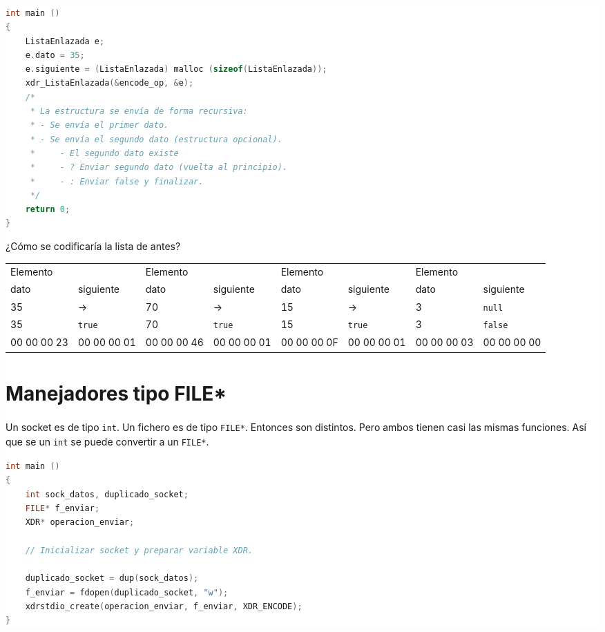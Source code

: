 ```c
int main ()
{
	ListaEnlazada e;
	e.dato = 35;
	e.siguiente = (ListaEnlazada) malloc (sizeof(ListaEnlazada));
	xdr_ListaEnlazada(&encode_op, &e);
	/*
	 * La estructura se envía de forma recursiva:
	 * - Se envía el primer dato.
	 * - Se envía el segundo dato (estructura opcional).
	 *     - El segundo dato existe
	 *     - ? Enviar segundo dato (vuelta al principio).
	 *     - : Enviar false y finalizar.
	 */
	return 0;
}
```

¿Cómo se codificaría la lista de antes?
<table>
<tr><td colspan=2>Elemento</td><td colspan=2>Elemento</td><td colspan=2>Elemento</td><td colspan=2>Elemento</td></tr>
<tr><td>dato</td><td>siguiente</td><td>dato</td><td>siguiente</td><td>dato</td><td>siguiente</td><td>dato</td><td>siguiente</td></tr>
<tr><td>35</td><td> -> </td><td>70</td><td> -> </td><td>15</td><td> -> </td><td>3</td><td><code>null</code></td></tr>
<tr><td>35</td><td><code>true</code></td><td>70</td><td><code>true</code></td><td>15</td><td><code>true</code></td><td>3</td><td><code>false</code></td>
<tr><td>00 00 00 23</td><td>00 00 00 01</td><td>00 00 00 46</td><td>00 00 00 01</td><td>00 00 00 0F</td><td>00 00 00 01</td><td>00 00 00 03</td><td>00 00 00 00</td>
</table>

# Manejadores tipo FILE*
Un socket es de tipo `int`. Un fichero es de tipo `FILE*`. Entonces son distintos.
Pero ambos tienen casi las mismas funciones. Así que se un `int` se puede convertir a un `FILE*`.
```c
int main ()
{
	int sock_datos, duplicado_socket;
	FILE* f_enviar;
	XDR* operacion_enviar;

	// Inicializar socket y preparar variable XDR.	

	duplicado_socket = dup(sock_datos);
	f_enviar = fdopen(duplicado_socket, "w");
	xdrstdio_create(operacion_enviar, f_enviar, XDR_ENCODE);
}
```